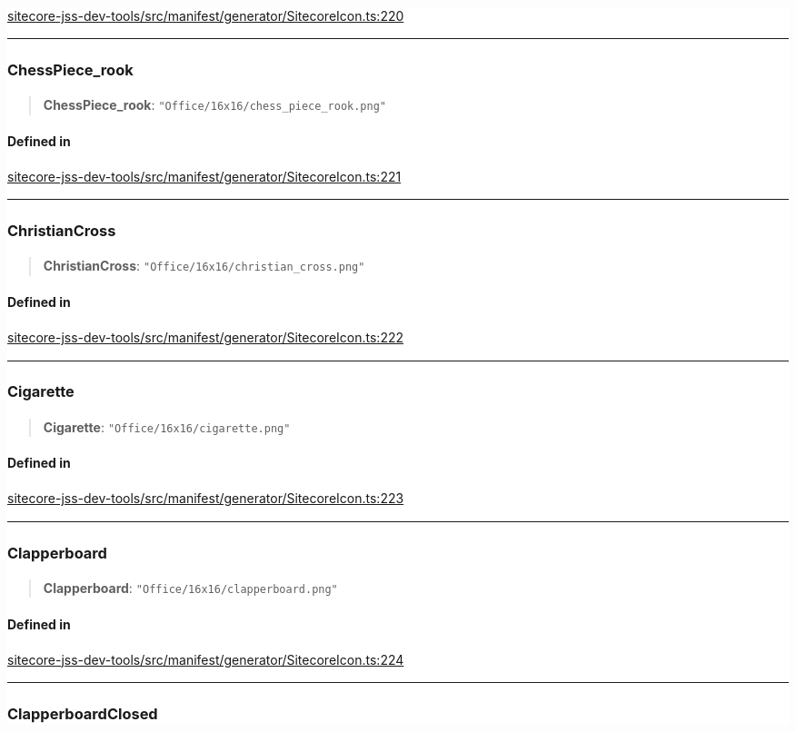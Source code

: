 [sitecore-jss-dev-tools/src/manifest/generator/SitecoreIcon.ts:220](https://github.com/Sitecore/jss/blob/f0f6e64d75797af01d12051025c04b2b5c3ecf36/packages/sitecore-jss-dev-tools/src/manifest/generator/SitecoreIcon.ts#L220)

***

### ChessPiece\_rook

> **ChessPiece\_rook**: `"Office/16x16/chess_piece_rook.png"`

#### Defined in

[sitecore-jss-dev-tools/src/manifest/generator/SitecoreIcon.ts:221](https://github.com/Sitecore/jss/blob/f0f6e64d75797af01d12051025c04b2b5c3ecf36/packages/sitecore-jss-dev-tools/src/manifest/generator/SitecoreIcon.ts#L221)

***

### ChristianCross

> **ChristianCross**: `"Office/16x16/christian_cross.png"`

#### Defined in

[sitecore-jss-dev-tools/src/manifest/generator/SitecoreIcon.ts:222](https://github.com/Sitecore/jss/blob/f0f6e64d75797af01d12051025c04b2b5c3ecf36/packages/sitecore-jss-dev-tools/src/manifest/generator/SitecoreIcon.ts#L222)

***

### Cigarette

> **Cigarette**: `"Office/16x16/cigarette.png"`

#### Defined in

[sitecore-jss-dev-tools/src/manifest/generator/SitecoreIcon.ts:223](https://github.com/Sitecore/jss/blob/f0f6e64d75797af01d12051025c04b2b5c3ecf36/packages/sitecore-jss-dev-tools/src/manifest/generator/SitecoreIcon.ts#L223)

***

### Clapperboard

> **Clapperboard**: `"Office/16x16/clapperboard.png"`

#### Defined in

[sitecore-jss-dev-tools/src/manifest/generator/SitecoreIcon.ts:224](https://github.com/Sitecore/jss/blob/f0f6e64d75797af01d12051025c04b2b5c3ecf36/packages/sitecore-jss-dev-tools/src/manifest/generator/SitecoreIcon.ts#L224)

***

### ClapperboardClosed
